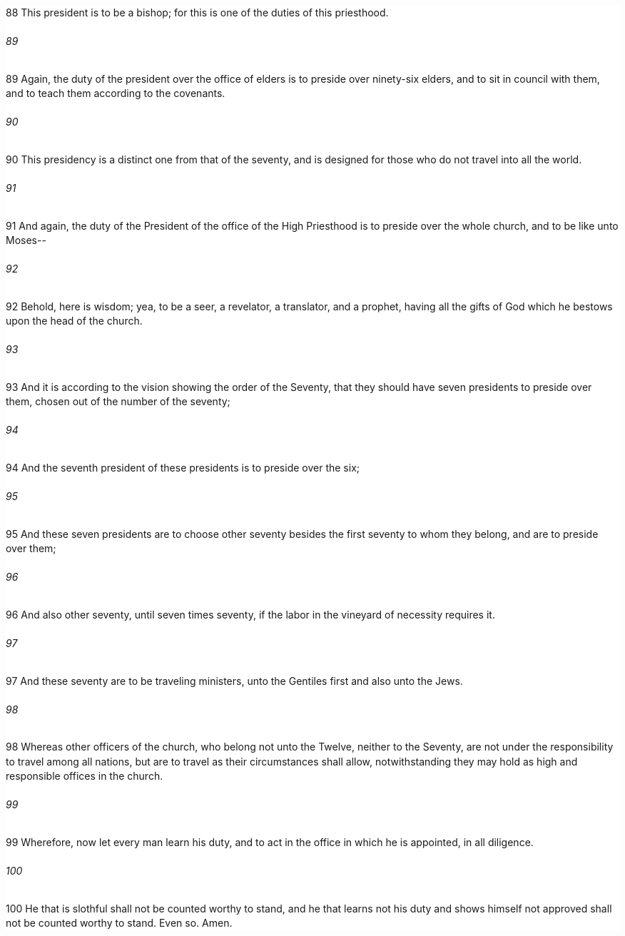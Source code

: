 88 This president is to be a bishop; for this is one of the duties of this priesthood.
###### 89
89 Again, the duty of the president over the office of elders is to preside over ninety-six elders, and to sit in council with them, and to teach them according to the covenants.
###### 90
90 This presidency is a distinct one from that of the seventy, and is designed for those who do not travel into all the world.
###### 91
91 And again, the duty of the President of the office of the High Priesthood is to preside over the whole church, and to be like unto Moses--
###### 92
92 Behold, here is wisdom; yea, to be a seer, a revelator, a translator, and a prophet, having all the gifts of God which he bestows upon the head of the church.
###### 93
93 And it is according to the vision showing the order of the Seventy, that they should have seven presidents to preside over them, chosen out of the number of the seventy;
###### 94
94 And the seventh president of these presidents is to preside over the six;
###### 95
95 And these seven presidents are to choose other seventy besides the first seventy to whom they belong, and are to preside over them;
###### 96
96 And also other seventy, until seven times seventy, if the labor in the vineyard of necessity requires it.
###### 97
97 And these seventy are to be traveling ministers, unto the Gentiles first and also unto the Jews.
###### 98
98 Whereas other officers of the church, who belong not unto the Twelve, neither to the Seventy, are not under the responsibility to travel among all nations, but are to travel as their circumstances shall allow, notwithstanding they may hold as high and responsible offices in the church.
###### 99
99 Wherefore, now let every man learn his duty, and to act in the office in which he is appointed, in all diligence.
###### 100
100 He that is slothful shall not be counted worthy to stand, and he that learns not his duty and shows himself not approved shall not be counted worthy to stand. Even so. Amen.
